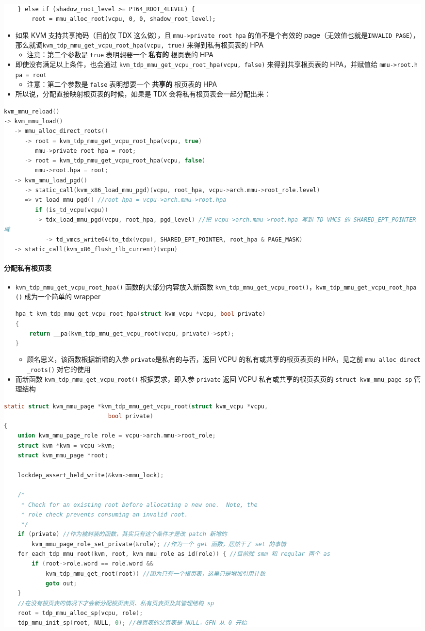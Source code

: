 ```diff
    } else if (shadow_root_level >= PT64_ROOT_4LEVEL) {
        root = mmu_alloc_root(vcpu, 0, 0, shadow_root_level);
```
* 如果 KVM 支持共享掩码（目前仅 TDX 这么做），且 `mmu->private_root_hpa` 的值不是个有效的 page（无效值也就是`INVALID_PAGE`），那么就调`kvm_tdp_mmu_get_vcpu_root_hpa(vcpu, true)` 来得到私有根页表的 HPA
  * 注意：第二个参数是 `true` 表明想要一个 **私有的** 根页表的 HPA
* 即使没有满足以上条件，也会通过 `kvm_tdp_mmu_get_vcpu_root_hpa(vcpu, false)` 来得到共享根页表的 HPA，并赋值给 `mmu->root.hpa = root`
  * 注意：第二个参数是 `false` 表明想要一个 **共享的** 根页表的 HPA
* 所以说，分配直接映射根页表的时候，如果是 TDX 会将私有根页表会一起分配出来：
```c
kvm_mmu_reload()
-> kvm_mmu_load()
   -> mmu_alloc_direct_roots()
      -> root = kvm_tdp_mmu_get_vcpu_root_hpa(vcpu, true)
         mmu->private_root_hpa = root;
      -> root = kvm_tdp_mmu_get_vcpu_root_hpa(vcpu, false)
         mmu->root.hpa = root;
   -> kvm_mmu_load_pgd()
      -> static_call(kvm_x86_load_mmu_pgd)(vcpu, root_hpa, vcpu->arch.mmu->root_role.level)
      => vt_load_mmu_pgd() //root_hpa = vcpu->arch.mmu->root.hpa
         if (is_td_vcpu(vcpu))
         -> tdx_load_mmu_pgd(vcpu, root_hpa, pgd_level) //把 vcpu->arch.mmu->root.hpa 写到 TD VMCS 的 SHARED_EPT_POINTER 域
            -> td_vmcs_write64(to_tdx(vcpu), SHARED_EPT_POINTER, root_hpa & PAGE_MASK)
   -> static_call(kvm_x86_flush_tlb_current)(vcpu)
```
#### 分配私有根页表

* `kvm_tdp_mmu_get_vcpu_root_hpa()` 函数的大部分内容放入新函数 `kvm_tdp_mmu_get_vcpu_root()`，`kvm_tdp_mmu_get_vcpu_root_hpa()` 成为一个简单的 wrapper
   ```c
   hpa_t kvm_tdp_mmu_get_vcpu_root_hpa(struct kvm_vcpu *vcpu, bool private)
   {
       return __pa(kvm_tdp_mmu_get_vcpu_root(vcpu, private)->spt);
   }
   ```
   * 顾名思义，该函数根据新增的入参 `private`是私有的与否，返回 VCPU 的私有或共享的根页表页的 HPA，见之前 `mmu_alloc_direct_roots()` 对它的使用
* 而新函数 `kvm_tdp_mmu_get_vcpu_root()` 根据要求，即入参 `private` 返回 VCPU 私有或共享的根页表页的 `struct kvm_mmu_page sp` 管理结构
```c
static struct kvm_mmu_page *kvm_tdp_mmu_get_vcpu_root(struct kvm_vcpu *vcpu,
                              bool private)
{
    union kvm_mmu_page_role role = vcpu->arch.mmu->root_role;
    struct kvm *kvm = vcpu->kvm;
    struct kvm_mmu_page *root;

    lockdep_assert_held_write(&kvm->mmu_lock);

    /*
     * Check for an existing root before allocating a new one.  Note, the
     * role check prevents consuming an invalid root.
     */
    if (private) //作为被封装的函数，其实只有这个条件才是改 patch 新增的
        kvm_mmu_page_role_set_private(&role); //作为一个 get 函数，居然干了 set 的事情
    for_each_tdp_mmu_root(kvm, root, kvm_mmu_role_as_id(role)) { //目前就 smm 和 regular 两个 as
        if (root->role.word == role.word &&
            kvm_tdp_mmu_get_root(root)) //因为只有一个根页表，这里只是增加引用计数 
            goto out;
    }
    //在没有根页表的情况下才会新分配根页表页、私有页表页及其管理结构 sp
    root = tdp_mmu_alloc_sp(vcpu, role);
    tdp_mmu_init_sp(root, NULL, 0); //根页表的父页表是 NULL，GFN 从 0 开始
```